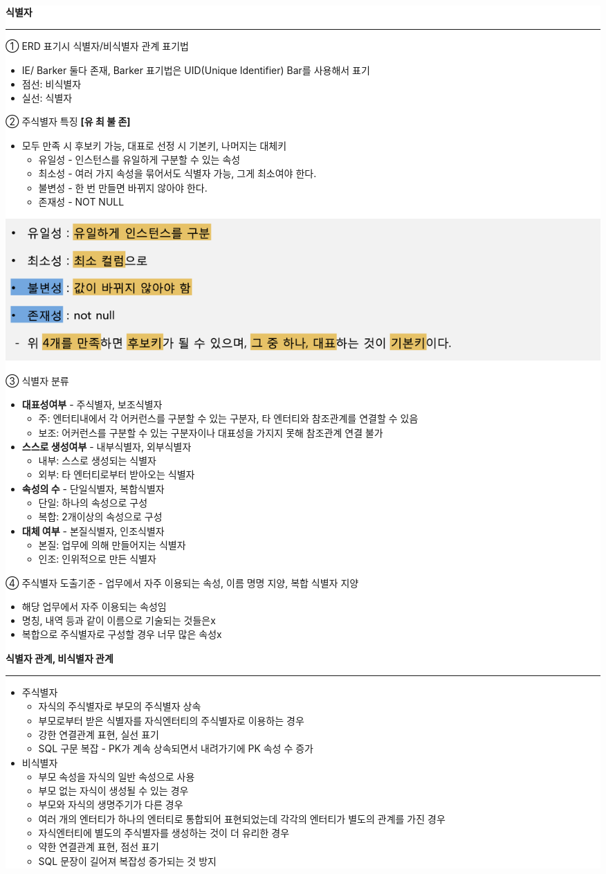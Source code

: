 **식별자**

---

① ERD 표기시 식별자/비식별자 관계 표기법

- IE/ Barker 둘다 존재, Barker 표기법은 UID(Unique Identifier) Bar를 사용해서 표기
- 점선: 비식별자
- 실선: 식별자

② 주식별자 특징 **[유 최 불 존]**

- 모두 만족 시 후보키 가능, 대표로 선정 시 기본키, 나머지는 대체키
    - 유일성 - 인스턴스를 유일하게 구분할 수 있는 속성
    - 최소성 - 여러 가지 속성을 묶어서도 식별자 가능, 그게 최소여야 한다.
    - 불변성 - 한 번 만들면 바뀌지 않아야 한다.
    - 존재성 - NOT NULL

![이미지](/assets/img/exam/sqld/summary/summary2(16).png)

③ 식별자 분류

- **대표성여부** - 주식별자, 보조식별자
    - 주: 엔터티내에서 각 어커런스를 구분할 수 있는 구분자, 타 엔터티와 참조관계를 연결할 수 있음
    - 보조: 어커런스를 구분할 수 있는 구분자이나 대표성을 가지지 못해 참조관계 연결 불가
- **스스로 생성여부** - 내부식별자, 외부식별자
    - 내부: 스스로 생성되는 식별자
    - 외부: 타 엔터티로부터 받아오는 식별자
- **속성의 수** - 단일식별자, 복합식별자
    - 단일: 하나의 속성으로 구성
    - 복합: 2개이상의 속성으로 구성
- **대체 여부** - 본질식별자, 인조식별자
    - 본질: 업무에 의해 만들어지는 식별자
    - 인조: 인위적으로 만든 식별자

④ 주식별자 도출기준 - 업무에서 자주 이용되는 속성, 이름 명명 지양, 복합 식별자 지양

- 해당 업무에서 자주 이용되는 속성임
- 명칭, 내역 등과 같이 이름으로 기술되는 것들은x
- 복합으로 주식별자로 구성할 경우 너무 많은 속성x

**식별자 관계, 비식별자 관계**

---

- 주식별자
    - 자식의 주식별자로 부모의 주식별자 상속
    - 부모로부터 받은 식별자를 자식엔터티의 주식별자로 이용하는 경우
    - 강한 연결관계 표현, 실선 표기
    - SQL 구문 복잡 - PK가 계속 상속되면서 내려가기에 PK 속성 수 증가
- 비식별자
    - 부모 속성을 자식의 일반 속성으로 사용
    - 부모 없는 자식이 생성될 수 있는 경우
    - 부모와 자식의 생명주기가 다른 경우
    - 여러 개의 엔터티가 하나의 엔터티로 통합되어 표현되었는데 각각의 엔터티가 별도의 관계를 가진 경우
    - 자식엔터티에 별도의 주식별자를 생성하는 것이 더 유리한 경우
    - 약한 연결관계 표현, 점선 표기
    - SQL 문장이 길어져 복잡성 증가되는 것 방지